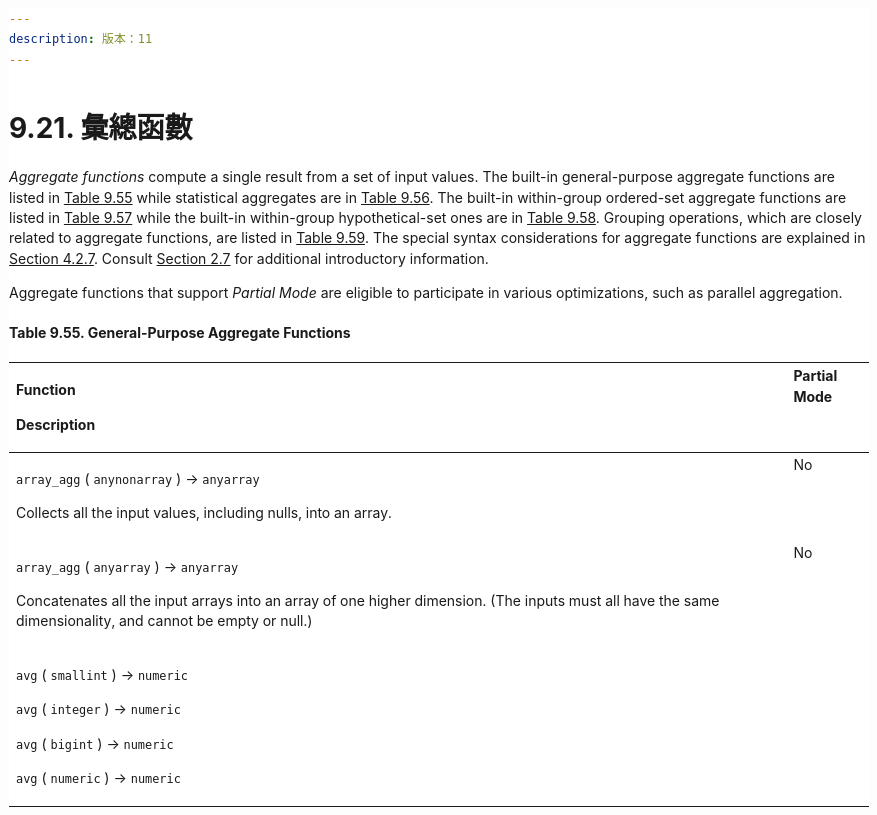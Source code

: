 ```yaml
---
description: 版本：11
---
```


# 9.21. 彙總函數

_Aggregate functions_ compute a single result from a set of input values. The built-in general-purpose aggregate functions are listed in [Table 9.55](https://www.postgresql.org/docs/13/functions-aggregate.html#FUNCTIONS-AGGREGATE-TABLE) while statistical aggregates are in [Table 9.56](https://www.postgresql.org/docs/13/functions-aggregate.html#FUNCTIONS-AGGREGATE-STATISTICS-TABLE). The built-in within-group ordered-set aggregate functions are listed in [Table 9.57](https://www.postgresql.org/docs/13/functions-aggregate.html#FUNCTIONS-ORDEREDSET-TABLE) while the built-in within-group hypothetical-set ones are in [Table 9.58](https://www.postgresql.org/docs/13/functions-aggregate.html#FUNCTIONS-HYPOTHETICAL-TABLE). Grouping operations, which are closely related to aggregate functions, are listed in [Table 9.59](https://www.postgresql.org/docs/13/functions-aggregate.html#FUNCTIONS-GROUPING-TABLE). The special syntax considerations for aggregate functions are explained in [Section 4.2.7](https://www.postgresql.org/docs/13/sql-expressions.html#SYNTAX-AGGREGATES). Consult [Section 2.7](https://www.postgresql.org/docs/13/tutorial-agg.html) for additional introductory information.

Aggregate functions that support _Partial Mode_ are eligible to participate in various optimizations, such as parallel aggregation.

#### **Table 9.55. General-Purpose Aggregate Functions**

<table>
  <thead>
    <tr>
      <th style="text-align:left">
        <p>Function</p>
        <p>Description</p>
      </th>
      <th style="text-align:left">Partial Mode</th>
    </tr>
  </thead>
  <tbody>
    <tr>
      <td style="text-align:left">
        <p><code>array_agg</code> ( <code>anynonarray</code> ) &#x2192; <code>anyarray</code>
        </p>
        <p>Collects all the input values, including nulls, into an array.</p>
      </td>
      <td style="text-align:left">No</td>
    </tr>
    <tr>
      <td style="text-align:left">
        <p><code>array_agg</code> ( <code>anyarray</code> ) &#x2192; <code>anyarray</code>
        </p>
        <p>Concatenates all the input arrays into an array of one higher dimension.
          (The inputs must all have the same dimensionality, and cannot be empty
          or null.)</p>
      </td>
      <td style="text-align:left">No</td>
    </tr>
    <tr>
      <td style="text-align:left">
        <p><code>avg</code> ( <code>smallint</code> ) &#x2192; <code>numeric</code>
        </p>
        <p><code>avg</code> ( <code>integer</code> ) &#x2192; <code>numeric</code>
        </p>
        <p><code>avg</code> ( <code>bigint</code> ) &#x2192; <code>numeric</code>
        </p>
        <p><code>avg</code> ( <code>numeric</code> ) &#x2192; <code>numeric</code>